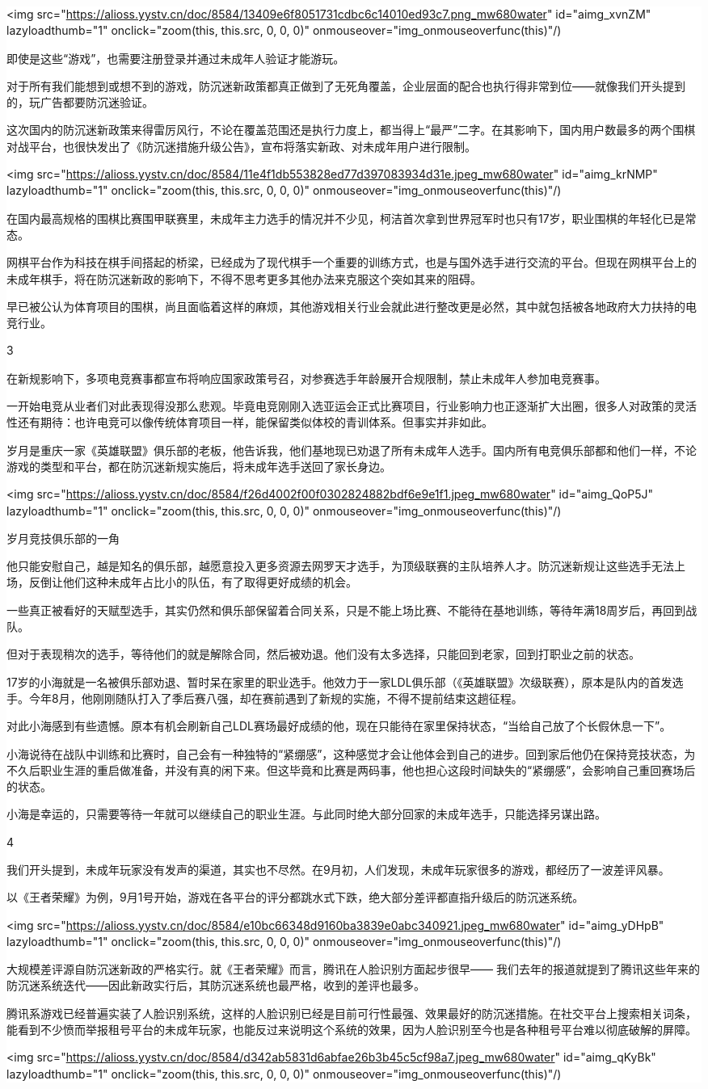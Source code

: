<img src="https://alioss.yystv.cn/doc/8584/13409e6f8051731cdbc6c14010ed93c7.png_mw680water" id="aimg_xvnZM" lazyloadthumb="1" onclick="zoom(this, this.src, 0, 0, 0)" onmouseover="img_onmouseoverfunc(this)"/)

即使是这些“游戏”，也需要注册登录并通过未成年人验证才能游玩。

对于所有我们能想到或想不到的游戏，防沉迷新政策都真正做到了无死角覆盖，企业层面的配合也执行得非常到位——就像我们开头提到的，玩广告都要防沉迷验证。

这次国内的防沉迷新政策来得雷厉风行，不论在覆盖范围还是执行力度上，都当得上“最严”二字。在其影响下，国内用户数最多的两个围棋对战平台，也很快发出了《防沉迷措施升级公告》，宣布将落实新政、对未成年用户进行限制。

<img src="https://alioss.yystv.cn/doc/8584/11e4f1db553828ed77d397083934d31e.jpeg_mw680water" id="aimg_krNMP" lazyloadthumb="1" onclick="zoom(this, this.src, 0, 0, 0)" onmouseover="img_onmouseoverfunc(this)"/)

在国内最高规格的围棋比赛围甲联赛里，未成年主力选手的情况并不少见，柯洁首次拿到世界冠军时也只有17岁，职业围棋的年轻化已是常态。

网棋平台作为科技在棋手间搭起的桥梁，已经成为了现代棋手一个重要的训练方式，也是与国外选手进行交流的平台。但现在网棋平台上的未成年棋手，将在防沉迷新政的影响下，不得不思考更多其他办法来克服这个突如其来的阻碍。

早已被公认为体育项目的围棋，尚且面临着这样的麻烦，其他游戏相关行业会就此进行整改更是必然，其中就包括被各地政府大力扶持的电竞行业。

3

在新规影响下，多项电竞赛事都宣布将响应国家政策号召，对参赛选手年龄展开合规限制，禁止未成年人参加电竞赛事。

一开始电竞从业者们对此表现得没那么悲观。毕竟电竞刚刚入选亚运会正式比赛项目，行业影响力也正逐渐扩大出圈，很多人对政策的灵活性还有期待：也许电竞可以像传统体育项目一样，能保留类似体校的青训体系。但事实并非如此。

岁月是重庆一家《英雄联盟》俱乐部的老板，他告诉我，他们基地现已劝退了所有未成年人选手。国内所有电竞俱乐部都和他们一样，不论游戏的类型和平台，都在防沉迷新规实施后，将未成年选手送回了家长身边。

<img src="https://alioss.yystv.cn/doc/8584/f26d4002f00f0302824882bdf6e9e1f1.jpeg_mw680water" id="aimg_QoP5J" lazyloadthumb="1" onclick="zoom(this, this.src, 0, 0, 0)" onmouseover="img_onmouseoverfunc(this)"/)

岁月竞技俱乐部的一角

他只能安慰自己，越是知名的俱乐部，越愿意投入更多资源去网罗天才选手，为顶级联赛的主队培养人才。防沉迷新规让这些选手无法上场，反倒让他们这种未成年占比小的队伍，有了取得更好成绩的机会。

一些真正被看好的天赋型选手，其实仍然和俱乐部保留着合同关系，只是不能上场比赛、不能待在基地训练，等待年满18周岁后，再回到战队。

但对于表现稍次的选手，等待他们的就是解除合同，然后被劝退。他们没有太多选择，只能回到老家，回到打职业之前的状态。

17岁的小海就是一名被俱乐部劝退、暂时呆在家里的职业选手。他效力于一家LDL俱乐部（《英雄联盟》次级联赛），原本是队内的首发选手。今年8月，他刚刚随队打入了季后赛八强，却在赛前遇到了新规的实施，不得不提前结束这趟征程。

对此小海感到有些遗憾。原本有机会刷新自己LDL赛场最好成绩的他，现在只能待在家里保持状态，“当给自己放了个长假休息一下”。

小海说待在战队中训练和比赛时，自己会有一种独特的“紧绷感”，这种感觉才会让他体会到自己的进步。回到家后他仍在保持竞技状态，为不久后职业生涯的重启做准备，并没有真的闲下来。但这毕竟和比赛是两码事，他也担心这段时间缺失的“紧绷感”，会影响自己重回赛场后的状态。

小海是幸运的，只需要等待一年就可以继续自己的职业生涯。与此同时绝大部分回家的未成年选手，只能选择另谋出路。

4

我们开头提到，未成年玩家没有发声的渠道，其实也不尽然。在9月初，人们发现，未成年玩家很多的游戏，都经历了一波差评风暴。

以《王者荣耀》为例，9月1号开始，游戏在各平台的评分都跳水式下跌，绝大部分差评都直指升级后的防沉迷系统。

<img src="https://alioss.yystv.cn/doc/8584/e10bc66348d9160ba3839e0abc340921.jpeg_mw680water" id="aimg_yDHpB" lazyloadthumb="1" onclick="zoom(this, this.src, 0, 0, 0)" onmouseover="img_onmouseoverfunc(this)"/)

大规模差评源自防沉迷新政的严格实行。就《王者荣耀》而言，腾讯在人脸识别方面起步很早—— 我们去年的报道就提到了腾讯这些年来的防沉迷系统迭代——因此新政实行后，其防沉迷系统也最严格，收到的差评也最多。

腾讯系游戏已经普遍实装了人脸识别系统，这样的人脸识别已经是目前可行性最强、效果最好的防沉迷措施。在社交平台上搜索相关词条，能看到不少愤而举报租号平台的未成年玩家，也能反过来说明这个系统的效果，因为人脸识别至今也是各种租号平台难以彻底破解的屏障。

<img src="https://alioss.yystv.cn/doc/8584/d342ab5831d6abfae26b3b45c5cf98a7.jpeg_mw680water" id="aimg_qKyBk" lazyloadthumb="1" onclick="zoom(this, this.src, 0, 0, 0)" onmouseover="img_onmouseoverfunc(this)"/)
